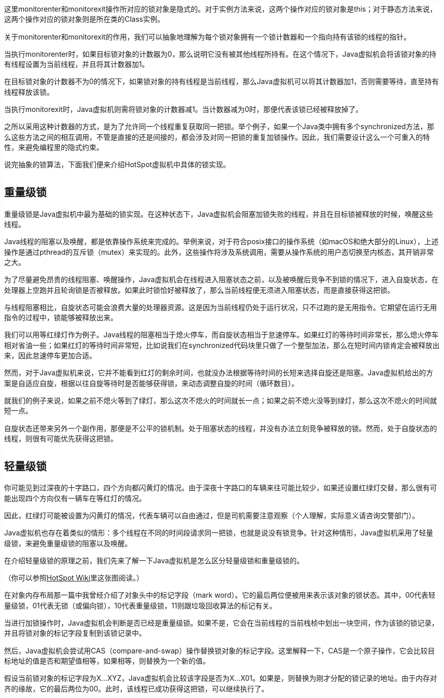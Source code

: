 这里monitorenter和monitorexit操作所对应的锁对象是隐式的。对于实例方法来说，这两个操作对应的锁对象是this；对于静态方法来说，这两个操作对应的锁对象则是所在类的Class实例。

关于monitorenter和monitorexit的作用，我们可以抽象地理解为每个锁对象拥有一个锁计数器和一个指向持有该锁的线程的指针。

当执行monitorenter时，如果目标锁对象的计数器为0，那么说明它没有被其他线程所持有。在这个情况下，Java虚拟机会将该锁对象的持有线程设置为当前线程，并且将其计数器加1。

在目标锁对象的计数器不为0的情况下，如果锁对象的持有线程是当前线程，那么Java虚拟机可以将其计数器加1，否则需要等待，直至持有线程释放该锁。

当执行monitorexit时，Java虚拟机则需将锁对象的计数器减1。当计数器减为0时，那便代表该锁已经被释放掉了。

之所以采用这种计数器的方式，是为了允许同一个线程重复获取同一把锁。举个例子，如果一个Java类中拥有多个synchronized方法，那么这些方法之间的相互调用，不管是直接的还是间接的，都会涉及对同一把锁的重复加锁操作。因此，我们需要设计这么一个可重入的特性，来避免编程里的隐式约束。

说完抽象的锁算法，下面我们便来介绍HotSpot虚拟机中具体的锁实现。

## 重量级锁

重量级锁是Java虚拟机中最为基础的锁实现。在这种状态下，Java虚拟机会阻塞加锁失败的线程，并且在目标锁被释放的时候，唤醒这些线程。

Java线程的阻塞以及唤醒，都是依靠操作系统来完成的。举例来说，对于符合posix接口的操作系统（如macOS和绝大部分的Linux），上述操作是通过pthread的互斥锁（mutex）来实现的。此外，这些操作将涉及系统调用，需要从操作系统的用户态切换至内核态，其开销非常之大。

为了尽量避免昂贵的线程阻塞、唤醒操作，Java虚拟机会在线程进入阻塞状态之前，以及被唤醒后竞争不到锁的情况下，进入自旋状态，在处理器上空跑并且轮询锁是否被释放。如果此时锁恰好被释放了，那么当前线程便无须进入阻塞状态，而是直接获得这把锁。

与线程阻塞相比，自旋状态可能会浪费大量的处理器资源。这是因为当前线程仍处于运行状况，只不过跑的是无用指令。它期望在运行无用指令的过程中，锁能够被释放出来。

我们可以用等红绿灯作为例子。Java线程的阻塞相当于熄火停车，而自旋状态相当于怠速停车。如果红灯的等待时间非常长，那么熄火停车相对省油一些；如果红灯的等待时间非常短，比如说我们在synchronized代码块里只做了一个整型加法，那么在短时间内锁肯定会被释放出来，因此怠速停车更加合适。

然而，对于Java虚拟机来说，它并不能看到红灯的剩余时间，也就没办法根据等待时间的长短来选择自旋还是阻塞。Java虚拟机给出的方案是自适应自旋，根据以往自旋等待时是否能够获得锁，来动态调整自旋的时间（循环数目）。

就我们的例子来说，如果之前不熄火等到了绿灯，那么这次不熄火的时间就长一点；如果之前不熄火没等到绿灯，那么这次不熄火的时间就短一点。

自旋状态还带来另外一个副作用，那便是不公平的锁机制。处于阻塞状态的线程，并没有办法立刻竞争被释放的锁。然而，处于自旋状态的线程，则很有可能优先获得这把锁。

## 轻量级锁

你可能见到过深夜的十字路口，四个方向都闪黄灯的情况。由于深夜十字路口的车辆来往可能比较少，如果还设置红绿灯交替，那么很有可能出现四个方向仅有一辆车在等红灯的情况。

因此，红绿灯可能被设置为闪黄灯的情况，代表车辆可以自由通过，但是司机需要注意观察（个人理解，实际意义请咨询交警部门）。

Java虚拟机也存在着类似的情形：多个线程在不同的时间段请求同一把锁，也就是说没有锁竞争。针对这种情形，Java虚拟机采用了轻量级锁，来避免重量级锁的阻塞以及唤醒。

在介绍轻量级锁的原理之前，我们先来了解一下Java虚拟机是怎么区分轻量级锁和重量级锁的。

（你可以参照[HotSpot Wiki](https://wiki.openjdk.java.net/display/HotSpot/Synchronization)里这张图阅读。）

在对象内存布局那一篇中我曾经介绍了对象头中的标记字段（mark word）。它的最后两位便被用来表示该对象的锁状态。其中，00代表轻量级锁，01代表无锁（或偏向锁），10代表重量级锁，11则跟垃圾回收算法的标记有关。

当进行加锁操作时，Java虚拟机会判断是否已经是重量级锁。如果不是，它会在当前线程的当前栈桢中划出一块空间，作为该锁的锁记录，并且将锁对象的标记字段复制到该锁记录中。

然后，Java虚拟机会尝试用CAS（compare-and-swap）操作替换锁对象的标记字段。这里解释一下，CAS是一个原子操作，它会比较目标地址的值是否和期望值相等，如果相等，则替换为一个新的值。

假设当前锁对象的标记字段为X…XYZ，Java虚拟机会比较该字段是否为X…X01。如果是，则替换为刚才分配的锁记录的地址。由于内存对齐的缘故，它的最后两位为00。此时，该线程已成功获得这把锁，可以继续执行了。
